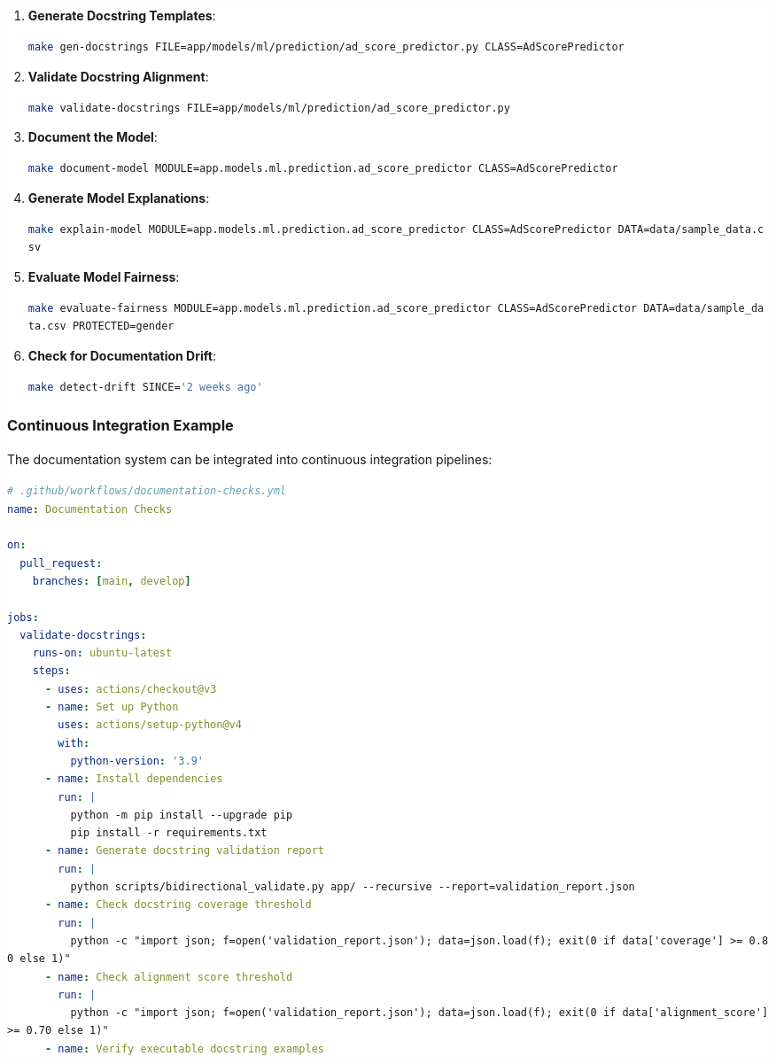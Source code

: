 1. **Generate Docstring Templates**:
   ```bash
   make gen-docstrings FILE=app/models/ml/prediction/ad_score_predictor.py CLASS=AdScorePredictor
   ```

2. **Validate Docstring Alignment**:
   ```bash
   make validate-docstrings FILE=app/models/ml/prediction/ad_score_predictor.py
   ```

3. **Document the Model**:
   ```bash
   make document-model MODULE=app.models.ml.prediction.ad_score_predictor CLASS=AdScorePredictor
   ```

4. **Generate Model Explanations**:
   ```bash
   make explain-model MODULE=app.models.ml.prediction.ad_score_predictor CLASS=AdScorePredictor DATA=data/sample_data.csv
   ```

5. **Evaluate Model Fairness**:
   ```bash
   make evaluate-fairness MODULE=app.models.ml.prediction.ad_score_predictor CLASS=AdScorePredictor DATA=data/sample_data.csv PROTECTED=gender
   ```

6. **Check for Documentation Drift**:
   ```bash
   make detect-drift SINCE='2 weeks ago'
   ```

### Continuous Integration Example

The documentation system can be integrated into continuous integration pipelines:

```yaml
# .github/workflows/documentation-checks.yml
name: Documentation Checks

on:
  pull_request:
    branches: [main, develop]

jobs:
  validate-docstrings:
    runs-on: ubuntu-latest
    steps:
      - uses: actions/checkout@v3
      - name: Set up Python
        uses: actions/setup-python@v4
        with:
          python-version: '3.9'
      - name: Install dependencies
        run: |
          python -m pip install --upgrade pip
          pip install -r requirements.txt
      - name: Generate docstring validation report
        run: |
          python scripts/bidirectional_validate.py app/ --recursive --report=validation_report.json
      - name: Check docstring coverage threshold
        run: |
          python -c "import json; f=open('validation_report.json'); data=json.load(f); exit(0 if data['coverage'] >= 0.80 else 1)"
      - name: Check alignment score threshold
        run: |
          python -c "import json; f=open('validation_report.json'); data=json.load(f); exit(0 if data['alignment_score'] >= 0.70 else 1)"
      - name: Verify executable docstring examples
```